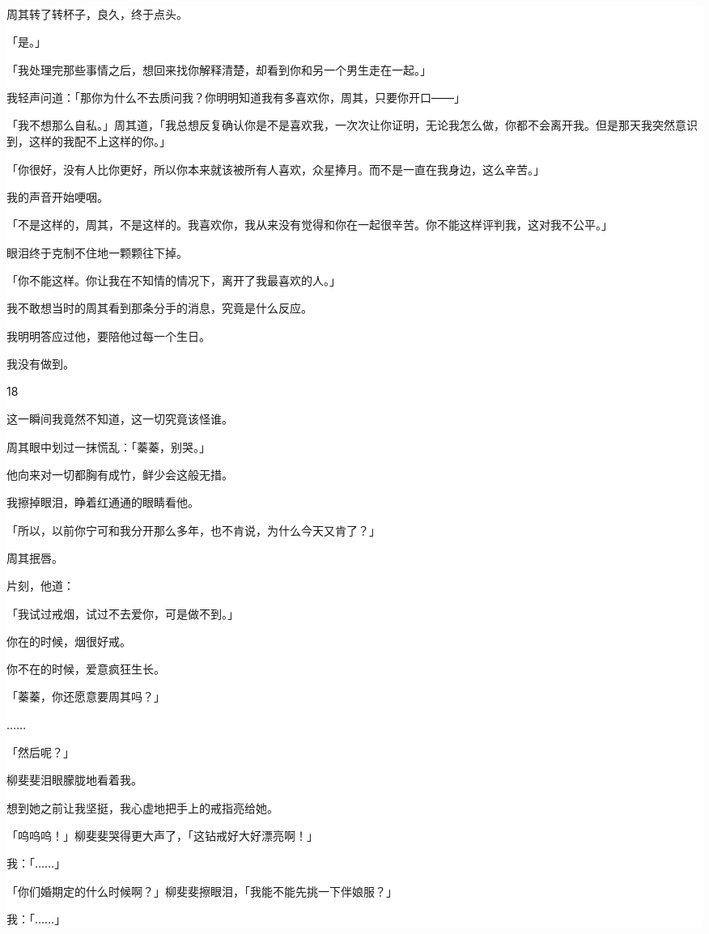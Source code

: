周其转了转杯子，良久，终于点头。

「是。」

「我处理完那些事情之后，想回来找你解释清楚，却看到你和另一个男生走在一起。」

我轻声问道：「那你为什么不去质问我？你明明知道我有多喜欢你，周其，只要你开口——」

「我不想那么自私。」周其道，「我总想反复确认你是不是喜欢我，一次次让你证明，无论我怎么做，你都不会离开我。但是那天我突然意识到，这样的我配不上这样的你。」

「你很好，没有人比你更好，所以你本来就该被所有人喜欢，众星捧月。而不是一直在我身边，这么辛苦。」

我的声音开始哽咽。

「不是这样的，周其，不是这样的。我喜欢你，我从来没有觉得和你在一起很辛苦。你不能这样评判我，这对我不公平。」

眼泪终于克制不住地一颗颗往下掉。

「你不能这样。你让我在不知情的情况下，离开了我最喜欢的人。」

我不敢想当时的周其看到那条分手的消息，究竟是什么反应。

我明明答应过他，要陪他过每一个生日。

我没有做到。

18

这一瞬间我竟然不知道，这一切究竟该怪谁。

周其眼中划过一抹慌乱：「蓁蓁，别哭。」

他向来对一切都胸有成竹，鲜少会这般无措。

我擦掉眼泪，睁着红通通的眼睛看他。

「所以，以前你宁可和我分开那么多年，也不肯说，为什么今天又肯了？」

周其抿唇。

片刻，他道：

「我试过戒烟，试过不去爱你，可是做不到。」

你在的时候，烟很好戒。

你不在的时候，爱意疯狂生长。

「蓁蓁，你还愿意要周其吗？」

……

「然后呢？」

柳斐斐泪眼朦胧地看着我。

想到她之前让我坚挺，我心虚地把手上的戒指亮给她。

「呜呜呜！」柳斐斐哭得更大声了，「这钻戒好大好漂亮啊！」

我：「……」

「你们婚期定的什么时候啊？」柳斐斐擦眼泪，「我能不能先挑一下伴娘服？」

我：「……」
